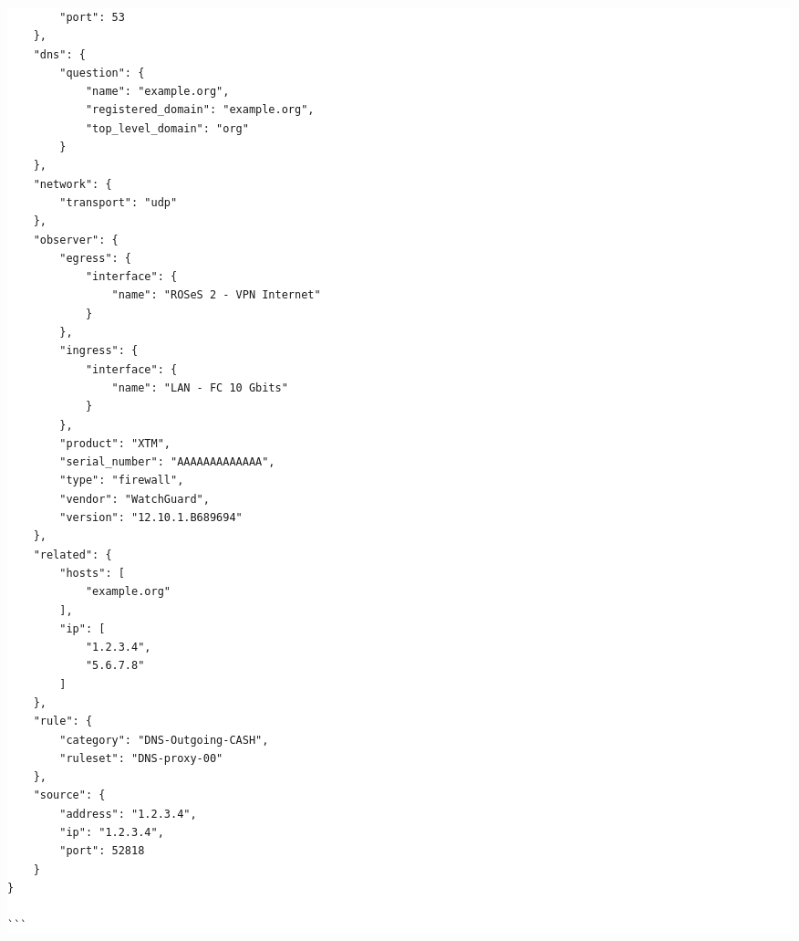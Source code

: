             "port": 53
        },
        "dns": {
            "question": {
                "name": "example.org",
                "registered_domain": "example.org",
                "top_level_domain": "org"
            }
        },
        "network": {
            "transport": "udp"
        },
        "observer": {
            "egress": {
                "interface": {
                    "name": "ROSeS 2 - VPN Internet"
                }
            },
            "ingress": {
                "interface": {
                    "name": "LAN - FC 10 Gbits"
                }
            },
            "product": "XTM",
            "serial_number": "AAAAAAAAAAAAA",
            "type": "firewall",
            "vendor": "WatchGuard",
            "version": "12.10.1.B689694"
        },
        "related": {
            "hosts": [
                "example.org"
            ],
            "ip": [
                "1.2.3.4",
                "5.6.7.8"
            ]
        },
        "rule": {
            "category": "DNS-Outgoing-CASH",
            "ruleset": "DNS-proxy-00"
        },
        "source": {
            "address": "1.2.3.4",
            "ip": "1.2.3.4",
            "port": 52818
        }
    }
    	
	```


